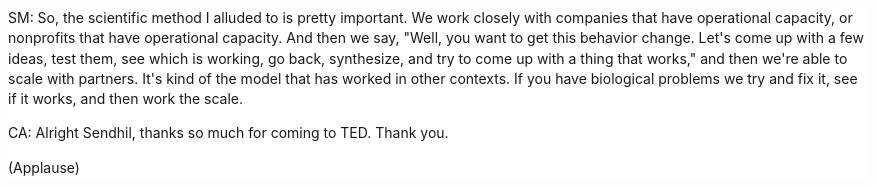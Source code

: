 SM: So, the scientific method I alluded to is pretty important.
We work closely with companies that have operational capacity,
or nonprofits that have operational capacity.
And then we say, &quot;Well, you want to get this behavior change.
Let&#39;s come up with a few ideas, test them,
see which is working, go back, synthesize,
and try to come up with a thing that works,&quot;
and then we&#39;re able to scale with partners.
It&#39;s kind of the model that has worked in other contexts.
If you have biological problems
we try and fix it, see if it works, and then work the scale.

CA: Alright Sendhil, thanks so much for coming to TED. Thank you.

(Applause)

